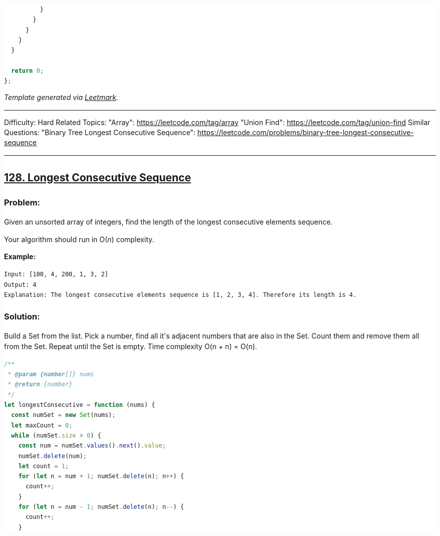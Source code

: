```javascript
          }
        }
      }
    }
  }

  return 0;
};
```

_Template generated via [Leetmark](https://github.com/crimx/crx-leetmark)._

---

Difficulty: Hard
Related Topics:
"Array": https://leetcode.com/tag/array
"Union Find": https://leetcode.com/tag/union-find
Similar Questions:
"Binary Tree Longest Consecutive Sequence": https://leetcode.com/problems/binary-tree-longest-consecutive-sequence

---

## [128. Longest Consecutive Sequence](https://leetcode.com/problems/longest-consecutive-sequence/description/)

### Problem:

Given an unsorted array of integers, find the length of the longest consecutive elements sequence.

Your algorithm should run in O(_n_) complexity.

**Example:**

```
Input: [100, 4, 200, 1, 3, 2]
Output: 4
Explanation: The longest consecutive elements sequence is [1, 2, 3, 4]. Therefore its length is 4.

```

### Solution:

Build a Set from the list. Pick a number, find all it's adjacent numbers that are also in the Set. Count them and remove them all from the Set. Repeat until the Set is empty. Time complexity O(n + n) = O(n).

```javascript
/**
 * @param {number[]} nums
 * @return {number}
 */
let longestConsecutive = function (nums) {
  const numSet = new Set(nums);
  let maxCount = 0;
  while (numSet.size > 0) {
    const num = numSet.values().next().value;
    numSet.delete(num);
    let count = 1;
    for (let n = num + 1; numSet.delete(n); n++) {
      count++;
    }
    for (let n = num - 1; numSet.delete(n); n--) {
      count++;
    }
```